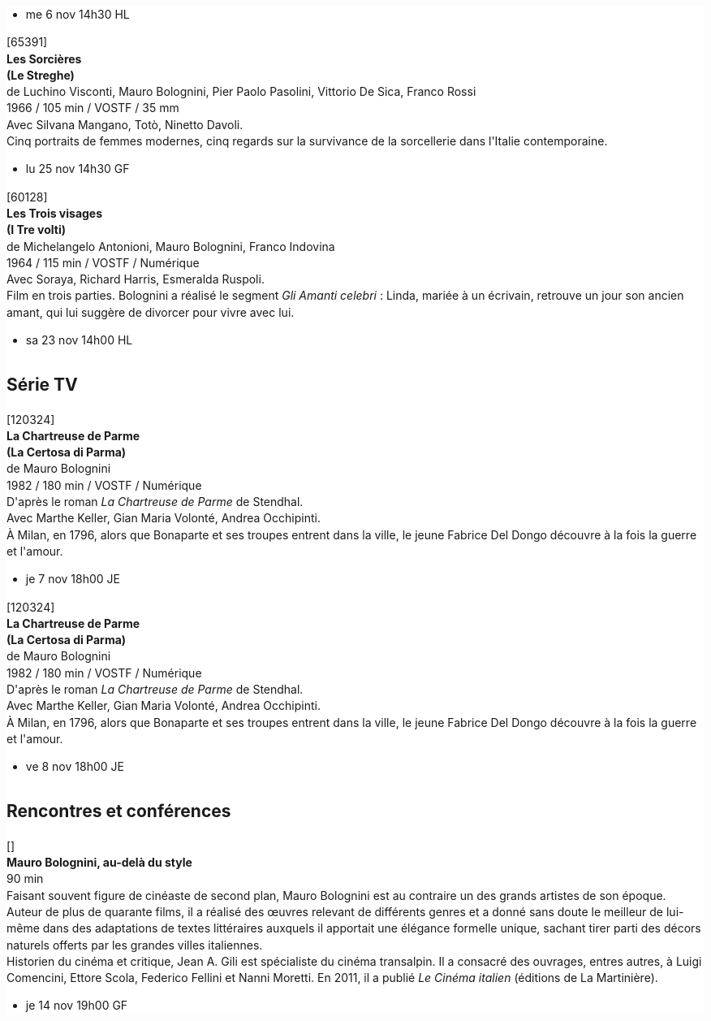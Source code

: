 - me 6 nov 14h30 HL

[65391]  
**Les Sorcières**  
**(Le Streghe)**  
de Luchino Visconti, Mauro Bolognini, Pier Paolo Pasolini, Vittorio De Sica, Franco Rossi  
1966 / 105 min / VOSTF / 35 mm  
Avec Silvana Mangano, Totò, Ninetto Davoli.  
Cinq portraits de femmes modernes, cinq regards sur la survivance de la sorcellerie dans l'Italie contemporaine.

- lu 25 nov 14h30 GF

[60128]  
**Les Trois visages**  
**(I Tre volti)**  
de Michelangelo Antonioni, Mauro Bolognini, Franco Indovina  
1964 / 115 min / VOSTF / Numérique  
Avec Soraya, Richard Harris, Esmeralda Ruspoli.  
Film en trois parties. Bolognini a réalisé le segment _Gli Amanti celebri_ : Linda, mariée à un écrivain, retrouve un jour son ancien amant, qui lui suggère de divorcer pour vivre avec lui.

- sa 23 nov 14h00 HL

## Série TV

[120324]  
**La Chartreuse de Parme**  
**(La Certosa di Parma)**  
de Mauro Bolognini  
1982 / 180 min / VOSTF / Numérique  
D'après le roman _La Chartreuse de Parme_ de Stendhal.  
Avec Marthe Keller, Gian Maria Volonté, Andrea Occhipinti.  
À Milan, en 1796, alors que Bonaparte et ses troupes entrent dans la ville, le jeune Fabrice Del Dongo découvre à la fois la guerre et l'amour.

- je 7 nov 18h00 JE

[120324]  
**La Chartreuse de Parme**  
**(La Certosa di Parma)**  
de Mauro Bolognini  
1982 / 180 min / VOSTF / Numérique  
D'après le roman _La Chartreuse de Parme_ de Stendhal.  
Avec Marthe Keller, Gian Maria Volonté, Andrea Occhipinti.  
À Milan, en 1796, alors que Bonaparte et ses troupes entrent dans la ville, le jeune Fabrice Del Dongo découvre à la fois la guerre et l'amour.

- ve 8 nov 18h00 JE

## Rencontres et conférences

[]  
**Mauro Bolognini, au-delà du style**  
90 min  
Faisant souvent figure de cinéaste de second plan, Mauro Bolognini est au contraire un des grands artistes de son époque. Auteur de plus de quarante films, il a réalisé des œuvres relevant de différents genres et a donné sans doute le meilleur de lui-même dans des adaptations de textes littéraires auxquels il apportait une élégance formelle unique, sachant tirer parti des décors naturels offerts par les grandes villes italiennes.  
Historien du cinéma et critique, Jean A. Gili est spécialiste du cinéma transalpin. Il a consacré des ouvrages, entres autres, à Luigi Comencini, Ettore Scola, Federico Fellini et Nanni Moretti. En 2011, il a publié _Le Cinéma italien_ (éditions de La Martinière).

- je 14 nov 19h00 GF

